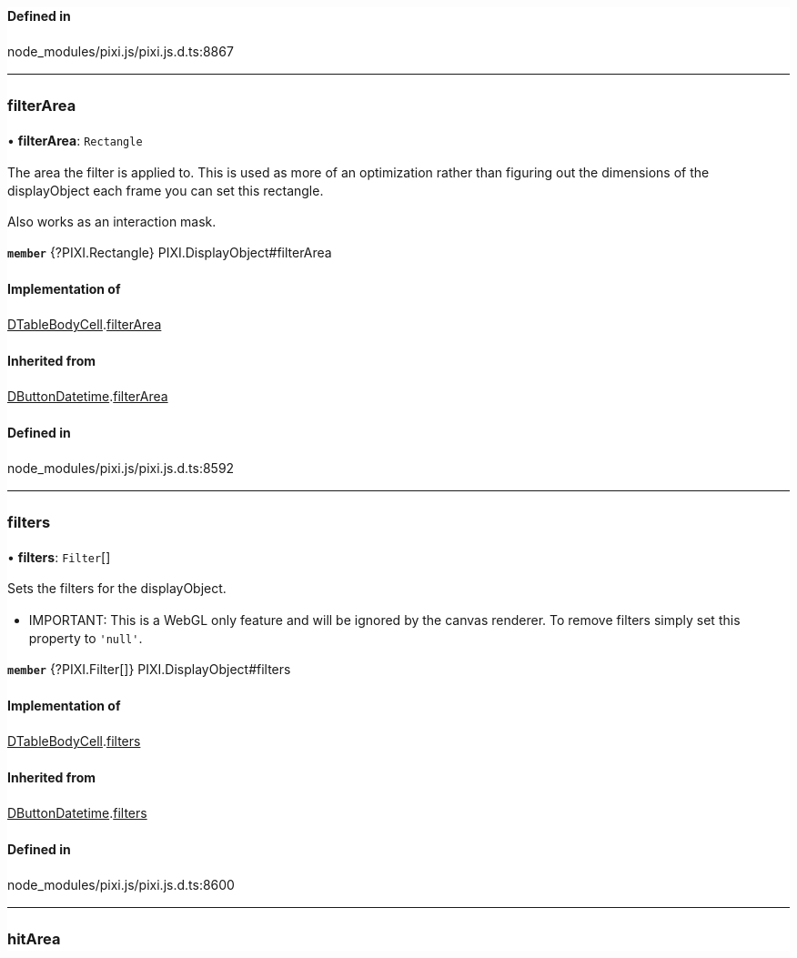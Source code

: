 #### Defined in

node_modules/pixi.js/pixi.js.d.ts:8867

___

### filterArea

• **filterArea**: `Rectangle`

The area the filter is applied to. This is used as more of an optimization
rather than figuring out the dimensions of the displayObject each frame you can set this rectangle.

Also works as an interaction mask.

**`member`** {?PIXI.Rectangle} PIXI.DisplayObject#filterArea

#### Implementation of

[DTableBodyCell](../interfaces/DTableBodyCell.md).[filterArea](../interfaces/DTableBodyCell.md#filterarea)

#### Inherited from

[DButtonDatetime](DButtonDatetime.md).[filterArea](DButtonDatetime.md#filterarea)

#### Defined in

node_modules/pixi.js/pixi.js.d.ts:8592

___

### filters

• **filters**: `Filter`[]

Sets the filters for the displayObject.
* IMPORTANT: This is a WebGL only feature and will be ignored by the canvas renderer.
To remove filters simply set this property to `'null'`.

**`member`** {?PIXI.Filter[]} PIXI.DisplayObject#filters

#### Implementation of

[DTableBodyCell](../interfaces/DTableBodyCell.md).[filters](../interfaces/DTableBodyCell.md#filters)

#### Inherited from

[DButtonDatetime](DButtonDatetime.md).[filters](DButtonDatetime.md#filters)

#### Defined in

node_modules/pixi.js/pixi.js.d.ts:8600

___

### hitArea
